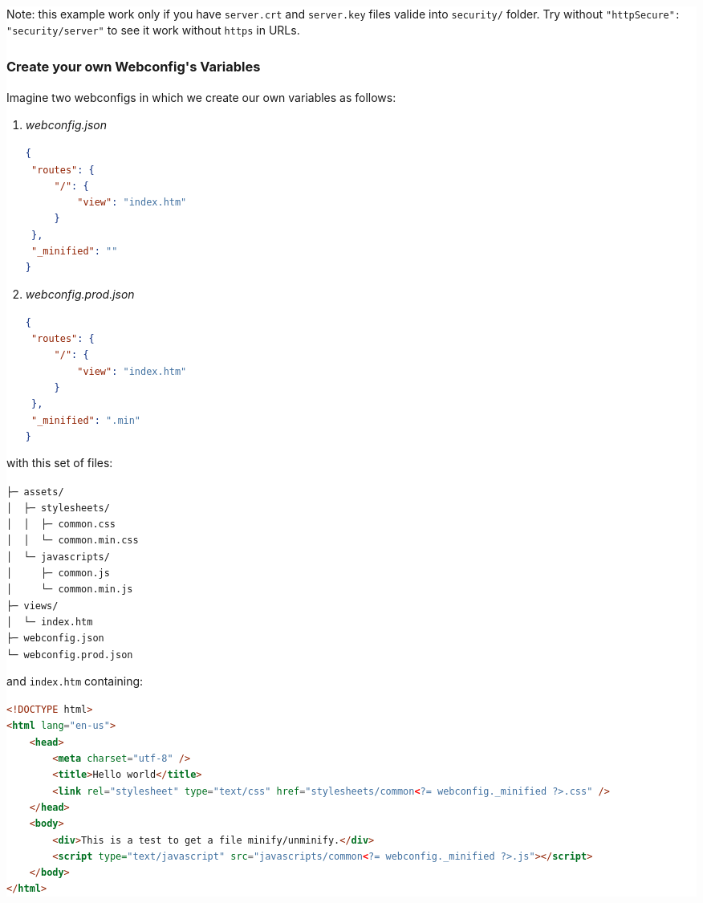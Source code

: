Note: this example work only if you have `server.crt` and `server.key` files valide into `security/` folder. Try without `"httpSecure": "security/server"` to see it work without `https` in URLs.



### Create your own Webconfig's Variables ###

Imagine two webconfigs in which we create our own variables as follows:

1. *webconfig.json*

   ```json
   {
   	"routes": {
   		"/": {
   			"view": "index.htm"
   		}
   	},
   	"_minified": ""
   }
   ```

2. *webconfig.prod.json*

   ```json
   {
   	"routes": {
   		"/": {
   			"view": "index.htm"
   		}
   	},
   	"_minified": ".min"
   }
   ```

with this set of files:

```txt
├─ assets/
│  ├─ stylesheets/
│  │  ├─ common.css
│  │  └─ common.min.css
│  └─ javascripts/
│     ├─ common.js
│     └─ common.min.js
├─ views/
│  └─ index.htm
├─ webconfig.json
└─ webconfig.prod.json
```

and `index.htm` containing:

```html
<!DOCTYPE html>
<html lang="en-us">
	<head>
		<meta charset="utf-8" />
		<title>Hello world</title>
		<link rel="stylesheet" type="text/css" href="stylesheets/common<?= webconfig._minified ?>.css" />
	</head>
	<body>
		<div>This is a test to get a file minify/unminify.</div>
		<script type="text/javascript" src="javascripts/common<?= webconfig._minified ?>.js"></script>
	</body>
</html>
```

